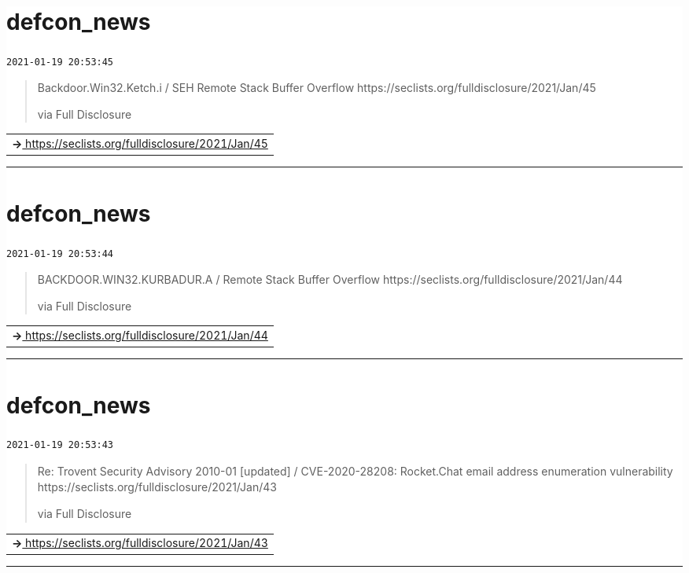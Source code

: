 
# defcon_news
`2021-01-19 20:53:45`

<blockquote>
Backdoor.Win32.Ketch.i / SEH Remote Stack Buffer Overflow
https://seclists.org/fulldisclosure/2021/Jan/45

via Full Disclosure
</blockquote>

<table><tr><td><b>→</b><a href="https://seclists.org/fulldisclosure/2021/Jan/45">
https://seclists.org/fulldisclosure/2021/Jan/45
</a>
</td></tr></table>

---

# defcon_news
`2021-01-19 20:53:44`

<blockquote>
BACKDOOR.WIN32.KURBADUR.A / Remote Stack Buffer Overflow
https://seclists.org/fulldisclosure/2021/Jan/44

via Full Disclosure
</blockquote>

<table><tr><td><b>→</b><a href="https://seclists.org/fulldisclosure/2021/Jan/44">
https://seclists.org/fulldisclosure/2021/Jan/44
</a>
</td></tr></table>

---

# defcon_news
`2021-01-19 20:53:43`

<blockquote>
Re: Trovent Security Advisory 2010-01 [updated] / CVE-2020-28208: Rocket.Chat email address enumeration vulnerability
https://seclists.org/fulldisclosure/2021/Jan/43

via Full Disclosure
</blockquote>

<table><tr><td><b>→</b><a href="https://seclists.org/fulldisclosure/2021/Jan/43">
https://seclists.org/fulldisclosure/2021/Jan/43
</a>
</td></tr></table>

---
